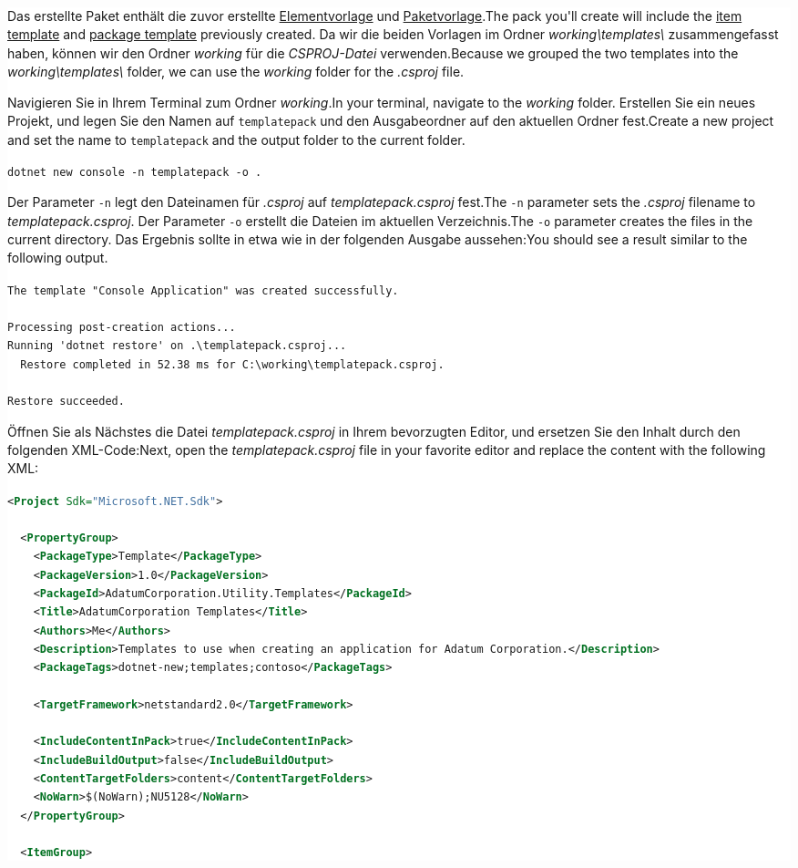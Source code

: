 <span data-ttu-id="e261b-130">Das erstellte Paket enthält die zuvor erstellte [Elementvorlage](cli-templates-create-item-template.md) und [Paketvorlage](cli-templates-create-project-template.md).</span><span class="sxs-lookup"><span data-stu-id="e261b-130">The pack you'll create will include the [item template](cli-templates-create-item-template.md) and [package template](cli-templates-create-project-template.md) previously created.</span></span> <span data-ttu-id="e261b-131">Da wir die beiden Vorlagen im Ordner _working\templates\\_ zusammengefasst haben, können wir den Ordner _working_ für die _CSPROJ-Datei_ verwenden.</span><span class="sxs-lookup"><span data-stu-id="e261b-131">Because we grouped the two templates into the _working\templates\\_ folder, we can use the _working_ folder for the _.csproj_ file.</span></span>

<span data-ttu-id="e261b-132">Navigieren Sie in Ihrem Terminal zum Ordner _working_.</span><span class="sxs-lookup"><span data-stu-id="e261b-132">In your terminal, navigate to the _working_ folder.</span></span> <span data-ttu-id="e261b-133">Erstellen Sie ein neues Projekt, und legen Sie den Namen auf `templatepack` und den Ausgabeordner auf den aktuellen Ordner fest.</span><span class="sxs-lookup"><span data-stu-id="e261b-133">Create a new project and set the name to `templatepack` and the output folder to the current folder.</span></span>

```dotnetcli
dotnet new console -n templatepack -o .
```

<span data-ttu-id="e261b-134">Der Parameter `-n` legt den Dateinamen für _.csproj_ auf _templatepack.csproj_ fest.</span><span class="sxs-lookup"><span data-stu-id="e261b-134">The `-n` parameter sets the _.csproj_ filename to _templatepack.csproj_.</span></span> <span data-ttu-id="e261b-135">Der Parameter `-o` erstellt die Dateien im aktuellen Verzeichnis.</span><span class="sxs-lookup"><span data-stu-id="e261b-135">The `-o` parameter creates the files in the current directory.</span></span> <span data-ttu-id="e261b-136">Das Ergebnis sollte in etwa wie in der folgenden Ausgabe aussehen:</span><span class="sxs-lookup"><span data-stu-id="e261b-136">You should see a result similar to the following output.</span></span>

```console
The template "Console Application" was created successfully.

Processing post-creation actions...
Running 'dotnet restore' on .\templatepack.csproj...
  Restore completed in 52.38 ms for C:\working\templatepack.csproj.

Restore succeeded.
```

<span data-ttu-id="e261b-137">Öffnen Sie als Nächstes die Datei _templatepack.csproj_ in Ihrem bevorzugten Editor, und ersetzen Sie den Inhalt durch den folgenden XML-Code:</span><span class="sxs-lookup"><span data-stu-id="e261b-137">Next, open the _templatepack.csproj_ file in your favorite editor and replace the content with the following XML:</span></span>

```xml
<Project Sdk="Microsoft.NET.Sdk">

  <PropertyGroup>
    <PackageType>Template</PackageType>
    <PackageVersion>1.0</PackageVersion>
    <PackageId>AdatumCorporation.Utility.Templates</PackageId>
    <Title>AdatumCorporation Templates</Title>
    <Authors>Me</Authors>
    <Description>Templates to use when creating an application for Adatum Corporation.</Description>
    <PackageTags>dotnet-new;templates;contoso</PackageTags>

    <TargetFramework>netstandard2.0</TargetFramework>

    <IncludeContentInPack>true</IncludeContentInPack>
    <IncludeBuildOutput>false</IncludeBuildOutput>
    <ContentTargetFolders>content</ContentTargetFolders>
    <NoWarn>$(NoWarn);NU5128</NoWarn>
  </PropertyGroup>

  <ItemGroup>
```